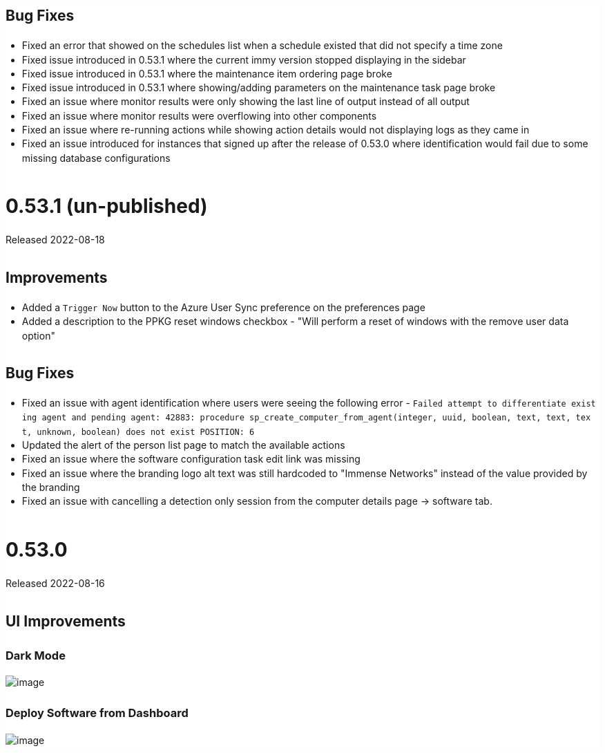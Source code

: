 ## Bug Fixes
- Fixed an error that showed on the schedules list when a schedule existed that did not specify a time zone
- Fixed issue introduced in 0.53.1 where the current immy version stopped displaying in the sidebar
- Fixed issue introduced in 0.53.1 where the maintenance item ordering page broke
- Fixed issue introduced in 0.53.1 where showing/adding parameters on the maintenance task page broke
- Fixed an issue where monitor results were only showing the last line of output instead of all output
- Fixed an issue where monitor results were overflowing into other components
- Fixed an issue where re-running actions while showing action details would not displaying logs as they came in
- Fixed an issue introduced for instances that signed up after the release of 0.53.0 where identification would fail due to some missing database configurations

# 0.53.1 (un-published)

Released 2022-08-18

## Improvements
- Added a `Trigger Now` button to the Azure User Sync preference on the preferences page
- Added a description to the PPKG reset windows checkbox - "Will perform a reset of windows with the remove user data option"

## Bug Fixes
- Fixed an issue with agent identification where users were seeing the following error - `Failed attempt to differentiate existing agent and pending agent: 42883: procedure sp_create_computer_from_agent(integer, uuid, boolean, text, text, text, unknown, boolean) does not exist POSITION: 6`
- Updated the alert of the person list page to match the available actions
- Fixed an issue where the software configuration task edit link was missing
- Fixed an issue where the branding logo alt text was still hardcoded to "Immense Networks" instead of the value provided by the branding
- Fixed an issue with cancelling a detection only session from the computer details page -> software tab.

# 0.53.0

Released 2022-08-16

## UI Improvements

### Dark Mode

![image](https://immybot.blob.core.windows.net/release-media/56e75095-ed15-4b01-88d4-08de18d6b3c1)

### Deploy Software from Dashboard
![image](https://immybot.blob.core.windows.net/release-media/ab6d9b04-43cc-48fa-9a78-5e69f26ba0d7)
